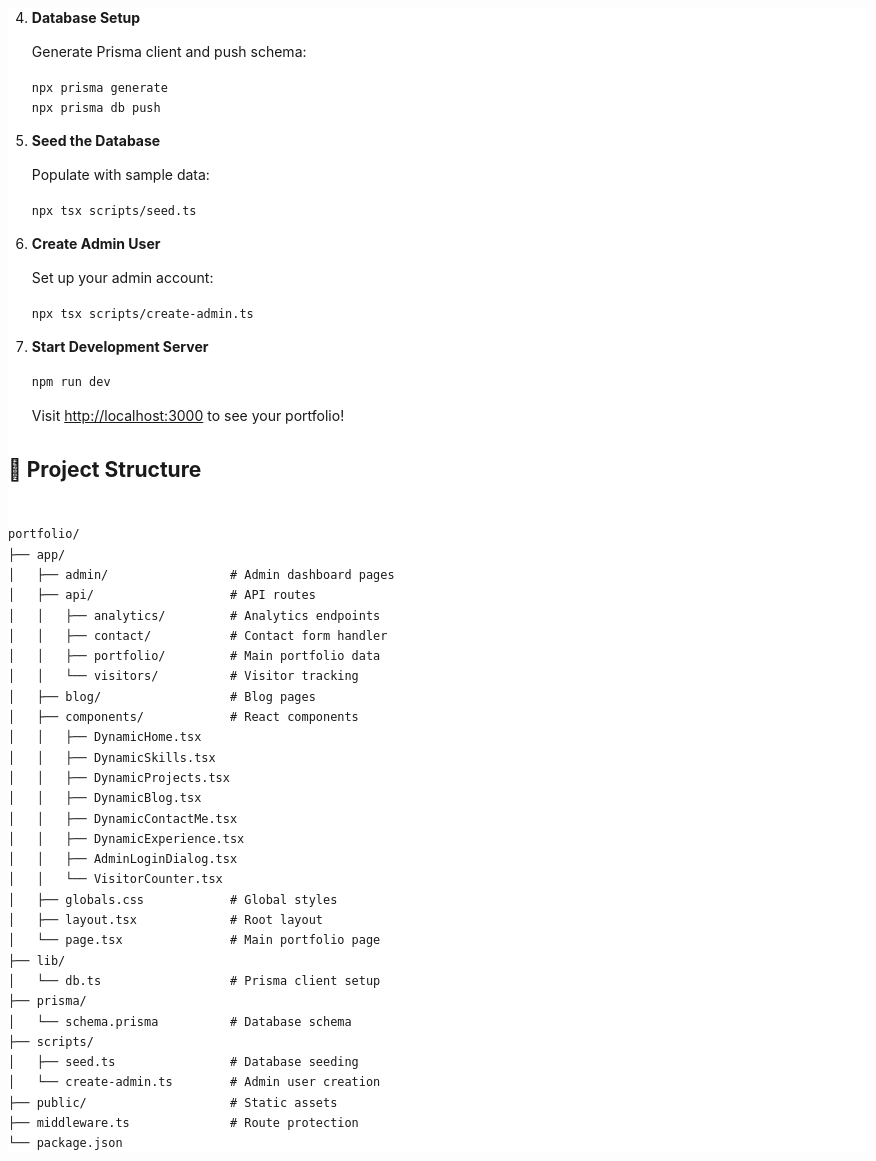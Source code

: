 4. **Database Setup**

   Generate Prisma client and push schema:

   ```bash
   npx prisma generate
   npx prisma db push
   ```

5. **Seed the Database**

   Populate with sample data:

   ```bash
   npx tsx scripts/seed.ts
   ```

6. **Create Admin User**

   Set up your admin account:

   ```bash
   npx tsx scripts/create-admin.ts
   ```

7. **Start Development Server**

   ```bash
   npm run dev
   ```

   Visit [http://localhost:3000](http://localhost:3000) to see your portfolio!

## 📁 Project Structure

```test

portfolio/
├── app/
│   ├── admin/                 # Admin dashboard pages
│   ├── api/                   # API routes
│   │   ├── analytics/         # Analytics endpoints
│   │   ├── contact/           # Contact form handler
│   │   ├── portfolio/         # Main portfolio data
│   │   └── visitors/          # Visitor tracking
│   ├── blog/                  # Blog pages
│   ├── components/            # React components
│   │   ├── DynamicHome.tsx
│   │   ├── DynamicSkills.tsx
│   │   ├── DynamicProjects.tsx
│   │   ├── DynamicBlog.tsx
│   │   ├── DynamicContactMe.tsx
│   │   ├── DynamicExperience.tsx
│   │   ├── AdminLoginDialog.tsx
│   │   └── VisitorCounter.tsx
│   ├── globals.css            # Global styles
│   ├── layout.tsx             # Root layout
│   └── page.tsx               # Main portfolio page
├── lib/
│   └── db.ts                  # Prisma client setup
├── prisma/
│   └── schema.prisma          # Database schema
├── scripts/
│   ├── seed.ts                # Database seeding
│   └── create-admin.ts        # Admin user creation
├── public/                    # Static assets
├── middleware.ts              # Route protection
└── package.json
```
